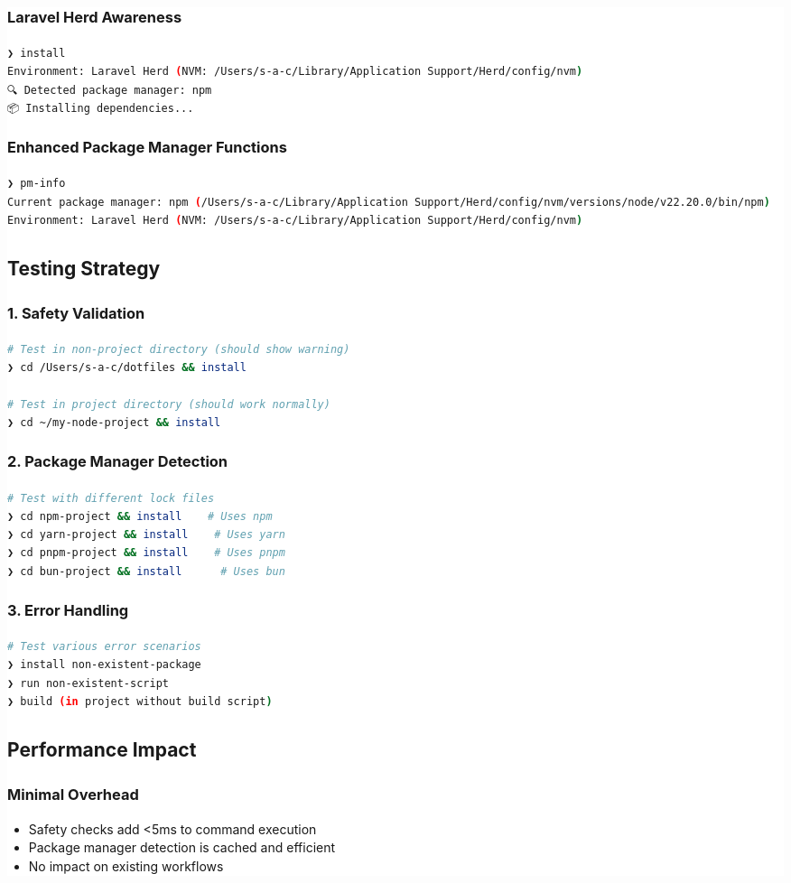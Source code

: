 ### Laravel Herd Awareness
```bash
❯ install
Environment: Laravel Herd (NVM: /Users/s-a-c/Library/Application Support/Herd/config/nvm)
🔍 Detected package manager: npm
📦 Installing dependencies...
```

### Enhanced Package Manager Functions
```bash
❯ pm-info
Current package manager: npm (/Users/s-a-c/Library/Application Support/Herd/config/nvm/versions/node/v22.20.0/bin/npm)
Environment: Laravel Herd (NVM: /Users/s-a-c/Library/Application Support/Herd/config/nvm)
```

## Testing Strategy

### 1. Safety Validation
```bash
# Test in non-project directory (should show warning)
❯ cd /Users/s-a-c/dotfiles && install

# Test in project directory (should work normally)  
❯ cd ~/my-node-project && install
```

### 2. Package Manager Detection
```bash
# Test with different lock files
❯ cd npm-project && install    # Uses npm
❯ cd yarn-project && install    # Uses yarn
❯ cd pnpm-project && install    # Uses pnpm
❯ cd bun-project && install      # Uses bun
```

### 3. Error Handling
```bash
# Test various error scenarios
❯ install non-existent-package
❯ run non-existent-script
❯ build (in project without build script)
```

## Performance Impact

### Minimal Overhead
- Safety checks add <5ms to command execution
- Package manager detection is cached and efficient
- No impact on existing workflows
